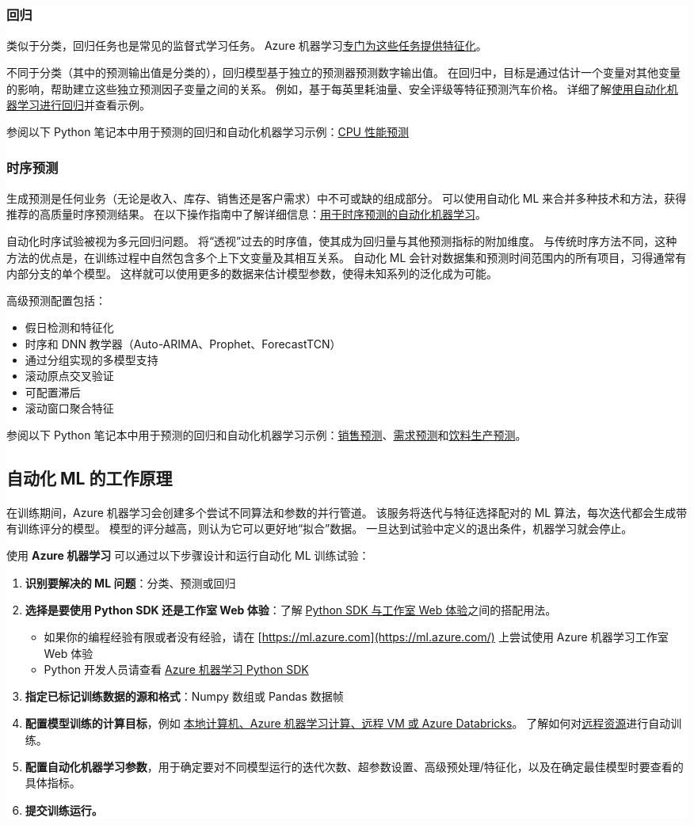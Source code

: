 ### <a name="regression"></a>回归

类似于分类，回归任务也是常见的监督式学习任务。 Azure 机器学习[专门为这些任务提供特征化](how-to-configure-auto-features.md#featurization)。

不同于分类（其中的预测输出值是分类的），回归模型基于独立的预测器预测数字输出值。 在回归中，目标是通过估计一个变量对其他变量的影响，帮助建立这些独立预测因子变量之间的关系。 例如，基于每英里耗油量、安全评级等特征预测汽车价格。 详细了解[使用自动化机器学习进行回归](tutorial-auto-train-models.md)并查看示例。

参阅以下 Python 笔记本中用于预测的回归和自动化机器学习示例：[CPU 性能预测](https://github.com/Azure/MachineLearningNotebooks/blob/master/how-to-use-azureml/automated-machine-learning/regression-explanation-featurization/auto-ml-regression-explanation-featurization.ipynb) 

### <a name="time-series-forecasting"></a>时序预测

生成预测是任何业务（无论是收入、库存、销售还是客户需求）中不可或缺的组成部分。 可以使用自动化 ML 来合并多种技术和方法，获得推荐的高质量时序预测结果。 在以下操作指南中了解详细信息：[用于时序预测的自动化机器学习](how-to-auto-train-forecast.md)。 

自动化时序试验被视为多元回归问题。 将“透视”过去的时序值，使其成为回归量与其他预测指标的附加维度。 与传统时序方法不同，这种方法的优点是，在训练过程中自然包含多个上下文变量及其相互关系。 自动化 ML 会针对数据集和预测时间范围内的所有项目，习得通常有内部分支的单个模型。 这样就可以使用更多的数据来估计模型参数，使得未知系列的泛化成为可能。

高级预测配置包括：
* 假日检测和特征化
* 时序和 DNN 教学器（Auto-ARIMA、Prophet、ForecastTCN）
* 通过分组实现的多模型支持
* 滚动原点交叉验证
* 可配置滞后
* 滚动窗口聚合特征


参阅以下 Python 笔记本中用于预测的回归和自动化机器学习示例：[销售预测](https://github.com/Azure/MachineLearningNotebooks/blob/master/how-to-use-azureml/automated-machine-learning/forecasting-orange-juice-sales/auto-ml-forecasting-orange-juice-sales.ipynb)、[需求预测](https://github.com/Azure/MachineLearningNotebooks/blob/master/how-to-use-azureml/automated-machine-learning/forecasting-energy-demand/auto-ml-forecasting-energy-demand.ipynb)和[饮料生产预测](https://github.com/Azure/MachineLearningNotebooks/blob/master/how-to-use-azureml/automated-machine-learning/forecasting-beer-remote/auto-ml-forecasting-beer-remote.ipynb)。

## <a name="how-automated-ml-works"></a>自动化 ML 的工作原理

在训练期间，Azure 机器学习会创建多个尝试不同算法和参数的并行管道。 该服务将迭代与特征选择配对的 ML 算法，每次迭代都会生成带有训练评分的模型。 模型的评分越高，则认为它可以更好地“拟合”数据。  一旦达到试验中定义的退出条件，机器学习就会停止。 

使用 **Azure 机器学习** 可以通过以下步骤设计和运行自动化 ML 训练试验：

1. **识别要解决的 ML 问题**：分类、预测或回归

1. **选择是要使用 Python SDK 还是工作室 Web 体验**：了解 [Python SDK 与工作室 Web 体验](#parity)之间的搭配用法。

   * 如果你的编程经验有限或者没有经验，请在 [https://ml.azure.com](https://ml.azure.com/) 上尝试使用 Azure 机器学习工作室 Web 体验  
   * Python 开发人员请查看 [Azure 机器学习 Python SDK](how-to-configure-auto-train.md) 
    
1. **指定已标记训练数据的源和格式**：Numpy 数组或 Pandas 数据帧

1. **配置模型训练的计算目标**，例如 [本地计算机、Azure 机器学习计算、远程 VM 或 Azure Databricks](how-to-set-up-training-targets.md)。  了解如何对[远程资源](how-to-auto-train-remote.md)进行自动训练。

1. **配置自动化机器学习参数**，用于确定要对不同模型运行的迭代次数、超参数设置、高级预处理/特征化，以及在确定最佳模型时要查看的具体指标。  
1. **提交训练运行。**
